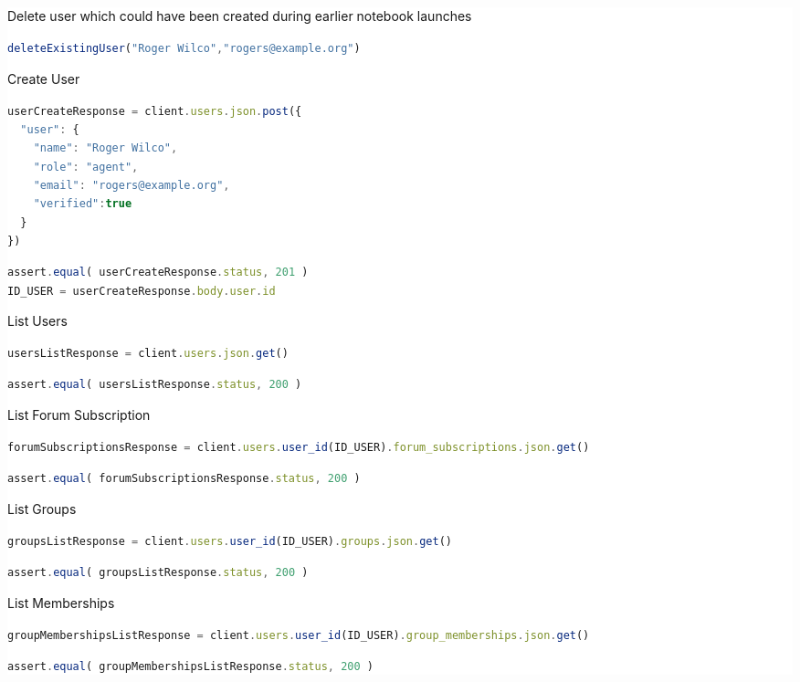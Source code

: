 Delete user which could have been created during earlier notebook launches

```javascript
deleteExistingUser("Roger Wilco","rogers@example.org")
```

Create User

```javascript
userCreateResponse = client.users.json.post({
  "user": {
    "name": "Roger Wilco",
    "role": "agent",
    "email": "rogers@example.org",
    "verified":true
  }
})
```

```javascript
assert.equal( userCreateResponse.status, 201 )
ID_USER = userCreateResponse.body.user.id
```

List Users

```javascript
usersListResponse = client.users.json.get()
```

```javascript
assert.equal( usersListResponse.status, 200 )
```

List Forum Subscription

```javascript
forumSubscriptionsResponse = client.users.user_id(ID_USER).forum_subscriptions.json.get()
```

```javascript
assert.equal( forumSubscriptionsResponse.status, 200 )
```

List Groups

```javascript
groupsListResponse = client.users.user_id(ID_USER).groups.json.get()
```

```javascript
assert.equal( groupsListResponse.status, 200 )
```

List Memberships

```javascript
groupMembershipsListResponse = client.users.user_id(ID_USER).group_memberships.json.get()
```

```javascript
assert.equal( groupMembershipsListResponse.status, 200 )
```

